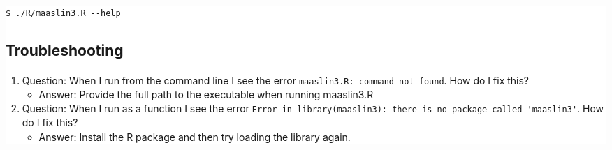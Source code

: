 ```$ ./R/maaslin3.R --help```

## Troubleshooting ##

1. Question: When I run from the command line I see the error
``maaslin3.R: command not found``. How do I fix this?
    * Answer: Provide the full path to the executable when running
    maaslin3.R
2. Question: When I run as a function I see the error ``Error in
library(maaslin3): there is no package called 'maaslin3'``. How do I fix
this?
    * Answer: Install the R package and then try loading the library again.


